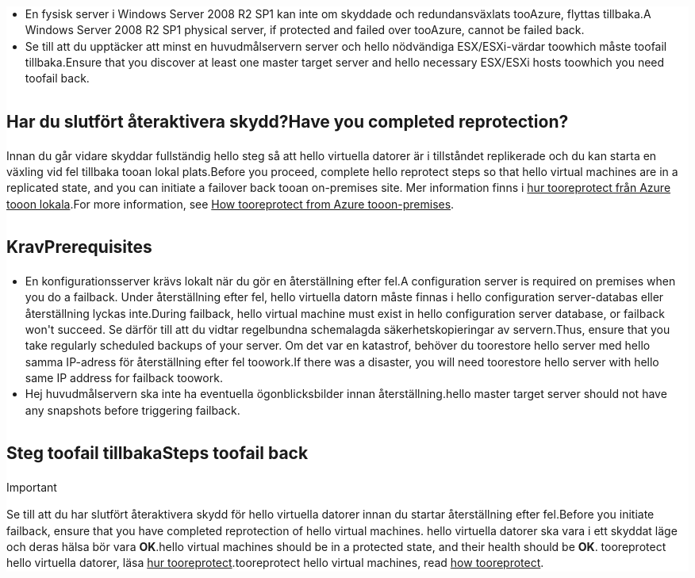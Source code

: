 * <span data-ttu-id="2f239-152">En fysisk server i Windows Server 2008 R2 SP1 kan inte om skyddade och redundansväxlats tooAzure, flyttas tillbaka.</span><span class="sxs-lookup"><span data-stu-id="2f239-152">A Windows Server 2008 R2 SP1 physical server, if protected and failed over tooAzure, cannot be failed back.</span></span>
* <span data-ttu-id="2f239-153">Se till att du upptäcker att minst en huvudmålservern server och hello nödvändiga ESX/ESXi-värdar toowhich måste toofail tillbaka.</span><span class="sxs-lookup"><span data-stu-id="2f239-153">Ensure that you discover at least one master target server and hello necessary ESX/ESXi hosts toowhich you need toofail back.</span></span>

## <a name="have-you-completed-reprotection"></a><span data-ttu-id="2f239-154">Har du slutfört återaktivera skydd?</span><span class="sxs-lookup"><span data-stu-id="2f239-154">Have you completed reprotection?</span></span>
<span data-ttu-id="2f239-155">Innan du går vidare skyddar fullständig hello steg så att hello virtuella datorer är i tillståndet replikerade och du kan starta en växling vid fel tillbaka tooan lokal plats.</span><span class="sxs-lookup"><span data-stu-id="2f239-155">Before you proceed, complete hello reprotect steps so that hello virtual machines are in a replicated state, and you can initiate a failover back tooan on-premises site.</span></span> <span data-ttu-id="2f239-156">Mer information finns i [hur tooreprotect från Azure tooon lokala](site-recovery-how-to-reprotect.md).</span><span class="sxs-lookup"><span data-stu-id="2f239-156">For more information, see [How tooreprotect from Azure tooon-premises](site-recovery-how-to-reprotect.md).</span></span>

## <a name="prerequisites"></a><span data-ttu-id="2f239-157">Krav</span><span class="sxs-lookup"><span data-stu-id="2f239-157">Prerequisites</span></span>

* <span data-ttu-id="2f239-158">En konfigurationsserver krävs lokalt när du gör en återställning efter fel.</span><span class="sxs-lookup"><span data-stu-id="2f239-158">A configuration server is required on premises when you do a failback.</span></span> <span data-ttu-id="2f239-159">Under återställning efter fel, hello virtuella datorn måste finnas i hello configuration server-databas eller återställning lyckas inte.</span><span class="sxs-lookup"><span data-stu-id="2f239-159">During failback, hello virtual machine must exist in hello configuration server database, or failback won't succeed.</span></span> <span data-ttu-id="2f239-160">Se därför till att du vidtar regelbundna schemalagda säkerhetskopieringar av servern.</span><span class="sxs-lookup"><span data-stu-id="2f239-160">Thus, ensure that you take regularly scheduled backups of your server.</span></span> <span data-ttu-id="2f239-161">Om det var en katastrof, behöver du toorestore hello server med hello samma IP-adress för återställning efter fel toowork.</span><span class="sxs-lookup"><span data-stu-id="2f239-161">If there was a disaster, you will need toorestore hello server with hello same IP address for failback toowork.</span></span>
* <span data-ttu-id="2f239-162">Hej huvudmålservern ska inte ha eventuella ögonblicksbilder innan återställning.</span><span class="sxs-lookup"><span data-stu-id="2f239-162">hello master target server should not have any snapshots before triggering failback.</span></span>

## <a name="steps-toofail-back"></a><span data-ttu-id="2f239-163">Steg toofail tillbaka</span><span class="sxs-lookup"><span data-stu-id="2f239-163">Steps toofail back</span></span>

> [!IMPORTANT]
> <span data-ttu-id="2f239-164">Se till att du har slutfört återaktivera skydd för hello virtuella datorer innan du startar återställning efter fel.</span><span class="sxs-lookup"><span data-stu-id="2f239-164">Before you initiate failback, ensure that you have completed reprotection of hello virtual machines.</span></span> <span data-ttu-id="2f239-165">hello virtuella datorer ska vara i ett skyddat läge och deras hälsa bör vara **OK**.</span><span class="sxs-lookup"><span data-stu-id="2f239-165">hello virtual machines should be in a protected state, and their health should be **OK**.</span></span> <span data-ttu-id="2f239-166">tooreprotect hello virtuella datorer, läsa [hur tooreprotect](site-recovery-how-to-reprotect.md).</span><span class="sxs-lookup"><span data-stu-id="2f239-166">tooreprotect hello virtual machines, read [how tooreprotect](site-recovery-how-to-reprotect.md).</span></span>

